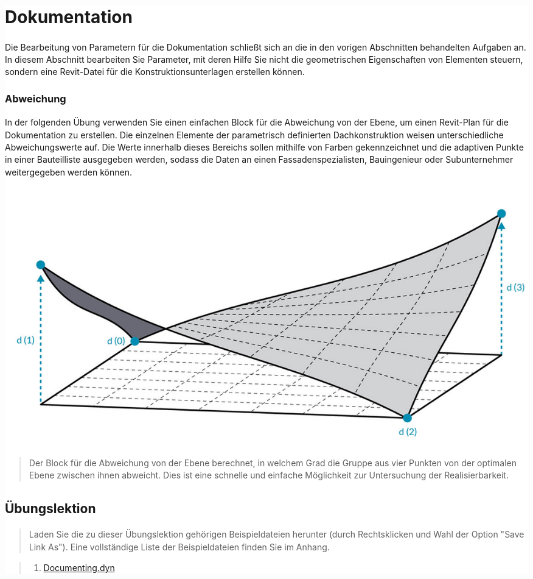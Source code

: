 # Dokumentation

Die Bearbeitung von Parametern für die Dokumentation schließt sich an die in den vorigen Abschnitten behandelten Aufgaben an. In diesem Abschnitt bearbeiten Sie Parameter, mit deren Hilfe Sie nicht die geometrischen Eigenschaften von Elementen steuern, sondern eine Revit-Datei für die Konstruktionsunterlagen erstellen können.

### Abweichung

In der folgenden Übung verwenden Sie einen einfachen Block für die Abweichung von der Ebene, um einen Revit-Plan für die Dokumentation zu erstellen. Die einzelnen Elemente der parametrisch definierten Dachkonstruktion weisen unterschiedliche Abweichungswerte auf. Die Werte innerhalb dieses Bereichs sollen mithilfe von Farben gekennzeichnet und die adaptiven Punkte in einer Bauteilliste ausgegeben werden, sodass die Daten an einen Fassadenspezialisten, Bauingenieur oder Subunternehmer weitergegeben werden können.

![deviation](../.gitbook/assets/deviation.jpg)

> Der Block für die Abweichung von der Ebene berechnet, in welchem Grad die Gruppe aus vier Punkten von der optimalen Ebene zwischen ihnen abweicht. Dies ist eine schnelle und einfache Möglichkeit zur Untersuchung der Realisierbarkeit.

## Übungslektion

> Laden Sie die zu dieser Übungslektion gehörigen Beispieldateien herunter (durch Rechtsklicken und Wahl der Option "Save Link As"). Eine vollständige Liste der Beispieldateien finden Sie im Anhang.

> 1. [Documenting.dyn](https://github.com/h-iL/ForkedDynamoPrimerReorganized/blob/de/08\_Dynamo-for-Revit/datasets/8-6/Documenting.dyn)
